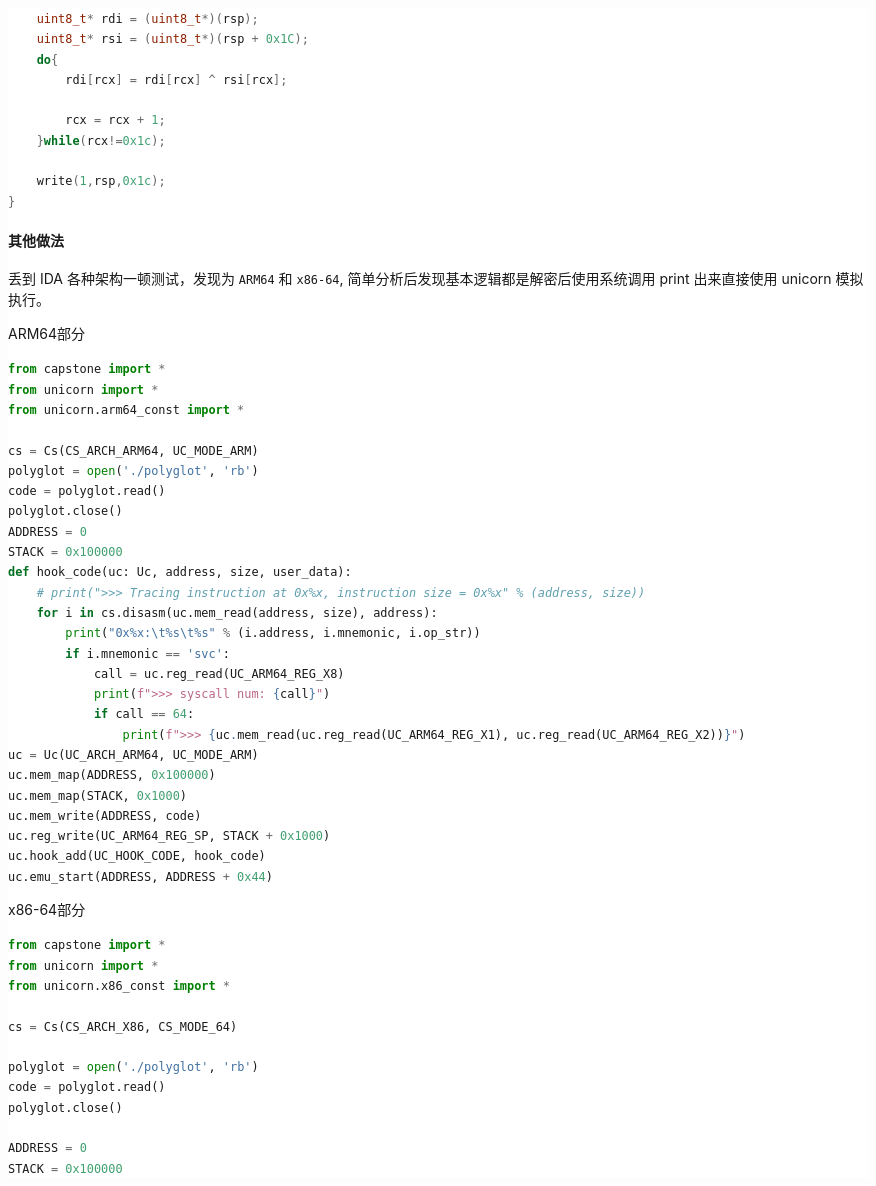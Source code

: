 ```C++
	uint8_t* rdi = (uint8_t*)(rsp);
	uint8_t* rsi = (uint8_t*)(rsp + 0x1C);
	do{
		rdi[rcx] = rdi[rcx] ^ rsi[rcx];
		
		rcx = rcx + 1;
	}while(rcx!=0x1c);
		
	write(1,rsp,0x1c);
}

```



#### 其他做法

丢到 IDA 各种架构一顿测试，发现为 `ARM64` 和 `x86-64`, 简单分析后发现基本逻辑都是解密后使用系统调用 print 出来直接使用 unicorn 模拟执行。

ARM64部分

```python
from capstone import *
from unicorn import *
from unicorn.arm64_const import *

cs = Cs(CS_ARCH_ARM64, UC_MODE_ARM)
polyglot = open('./polyglot', 'rb')
code = polyglot.read()
polyglot.close()
ADDRESS = 0
STACK = 0x100000
def hook_code(uc: Uc, address, size, user_data):
    # print(">>> Tracing instruction at 0x%x, instruction size = 0x%x" % (address, size))
    for i in cs.disasm(uc.mem_read(address, size), address):
        print("0x%x:\t%s\t%s" % (i.address, i.mnemonic, i.op_str))
        if i.mnemonic == 'svc':
            call = uc.reg_read(UC_ARM64_REG_X8)
            print(f">>> syscall num: {call}")
            if call == 64:
                print(f">>> {uc.mem_read(uc.reg_read(UC_ARM64_REG_X1), uc.reg_read(UC_ARM64_REG_X2))}")
uc = Uc(UC_ARCH_ARM64, UC_MODE_ARM)
uc.mem_map(ADDRESS, 0x100000)
uc.mem_map(STACK, 0x1000)
uc.mem_write(ADDRESS, code)
uc.reg_write(UC_ARM64_REG_SP, STACK + 0x1000)
uc.hook_add(UC_HOOK_CODE, hook_code)
uc.emu_start(ADDRESS, ADDRESS + 0x44)
```

x86-64部分

```python
from capstone import *
from unicorn import *
from unicorn.x86_const import *

cs = Cs(CS_ARCH_X86, CS_MODE_64)

polyglot = open('./polyglot', 'rb')
code = polyglot.read()
polyglot.close()

ADDRESS = 0
STACK = 0x100000

```